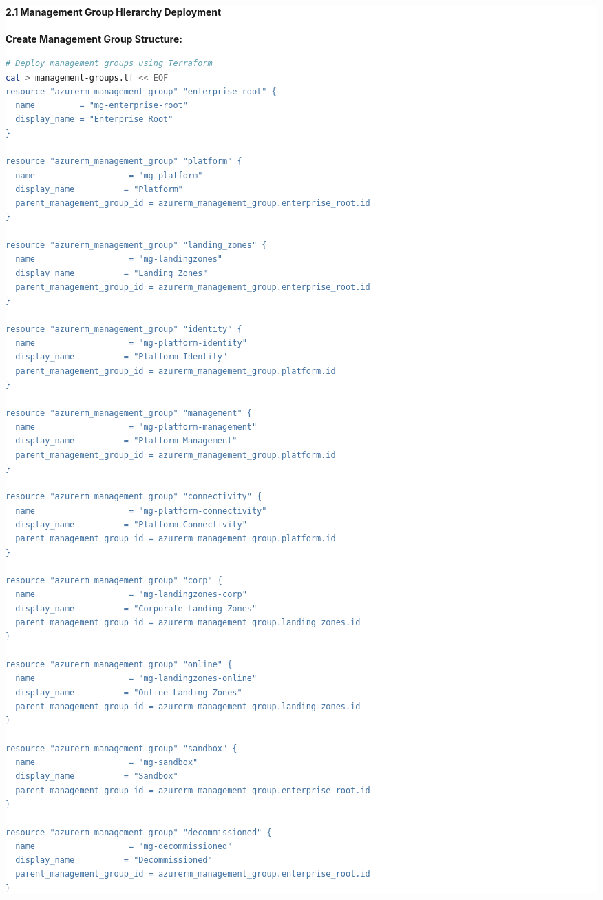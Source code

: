 #### 2.1 Management Group Hierarchy Deployment

**Create Management Group Structure:**
```bash
# Deploy management groups using Terraform
cat > management-groups.tf << EOF
resource "azurerm_management_group" "enterprise_root" {
  name         = "mg-enterprise-root"
  display_name = "Enterprise Root"
}

resource "azurerm_management_group" "platform" {
  name                   = "mg-platform"
  display_name          = "Platform"
  parent_management_group_id = azurerm_management_group.enterprise_root.id
}

resource "azurerm_management_group" "landing_zones" {
  name                   = "mg-landingzones"
  display_name          = "Landing Zones"
  parent_management_group_id = azurerm_management_group.enterprise_root.id
}

resource "azurerm_management_group" "identity" {
  name                   = "mg-platform-identity"
  display_name          = "Platform Identity"
  parent_management_group_id = azurerm_management_group.platform.id
}

resource "azurerm_management_group" "management" {
  name                   = "mg-platform-management"
  display_name          = "Platform Management"
  parent_management_group_id = azurerm_management_group.platform.id
}

resource "azurerm_management_group" "connectivity" {
  name                   = "mg-platform-connectivity"
  display_name          = "Platform Connectivity"
  parent_management_group_id = azurerm_management_group.platform.id
}

resource "azurerm_management_group" "corp" {
  name                   = "mg-landingzones-corp"
  display_name          = "Corporate Landing Zones"
  parent_management_group_id = azurerm_management_group.landing_zones.id
}

resource "azurerm_management_group" "online" {
  name                   = "mg-landingzones-online"
  display_name          = "Online Landing Zones"
  parent_management_group_id = azurerm_management_group.landing_zones.id
}

resource "azurerm_management_group" "sandbox" {
  name                   = "mg-sandbox"
  display_name          = "Sandbox"
  parent_management_group_id = azurerm_management_group.enterprise_root.id
}

resource "azurerm_management_group" "decommissioned" {
  name                   = "mg-decommissioned"
  display_name          = "Decommissioned"
  parent_management_group_id = azurerm_management_group.enterprise_root.id
}
```